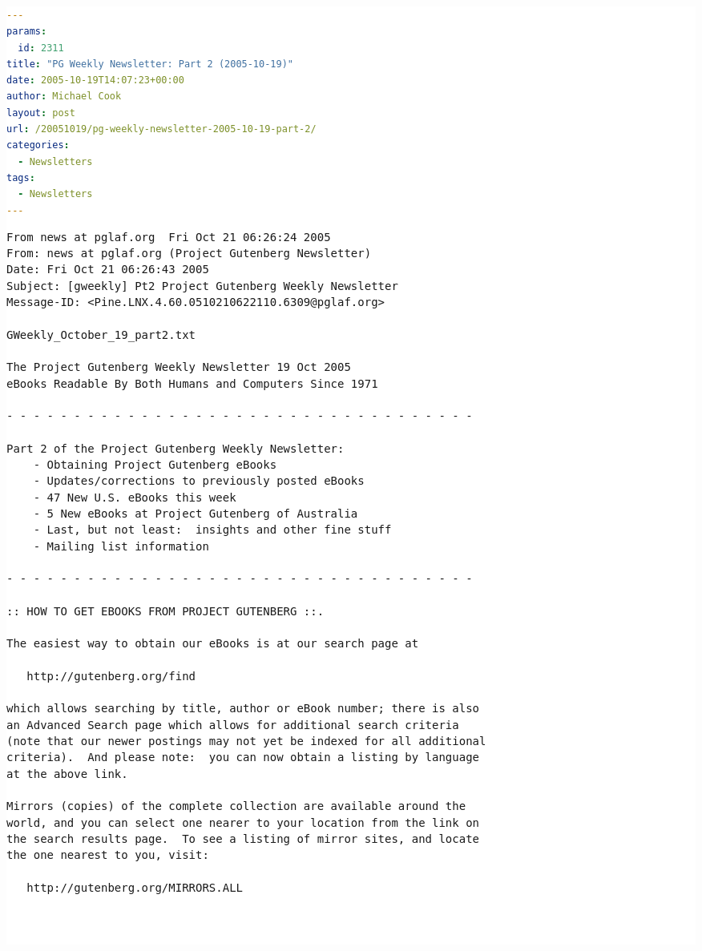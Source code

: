 ```yaml
---
params:
  id: 2311
title: "PG Weekly Newsletter: Part 2 (2005-10-19)"
date: 2005-10-19T14:07:23+00:00
author: Michael Cook
layout: post
url: /20051019/pg-weekly-newsletter-2005-10-19-part-2/
categories:
  - Newsletters
tags:
  - Newsletters
---
```

<pre>From news at pglaf.org  Fri Oct 21 06:26:24 2005
From: news at pglaf.org (Project Gutenberg Newsletter)
Date: Fri Oct 21 06:26:43 2005
Subject: [gweekly] Pt2 Project Gutenberg Weekly Newsletter
Message-ID: &lt;Pine.LNX.4.60.0510210622110.6309@pglaf.org&gt;

GWeekly_October_19_part2.txt

The Project Gutenberg Weekly Newsletter 19 Oct 2005
eBooks Readable By Both Humans and Computers Since 1971

- - - - - - - - - - - - - - - - - - - - - - - - - - - - - - - - - - -

Part 2 of the Project Gutenberg Weekly Newsletter:
    - Obtaining Project Gutenberg eBooks
    - Updates/corrections to previously posted eBooks
    - 47 New U.S. eBooks this week
    - 5 New eBooks at Project Gutenberg of Australia
    - Last, but not least:  insights and other fine stuff
    - Mailing list information

- - - - - - - - - - - - - - - - - - - - - - - - - - - - - - - - - - -

:: HOW TO GET EBOOKS FROM PROJECT GUTENBERG ::.

The easiest way to obtain our eBooks is at our search page at

   http://gutenberg.org/find

which allows searching by title, author or eBook number; there is also
an Advanced Search page which allows for additional search criteria
(note that our newer postings may not yet be indexed for all additional
criteria).  And please note:  you can now obtain a listing by language
at the above link.

Mirrors (copies) of the complete collection are available around the
world, and you can select one nearer to your location from the link on
the search results page.  To see a listing of mirror sites, and locate
the one nearest to you, visit:

   http://gutenberg.org/MIRRORS.ALL

